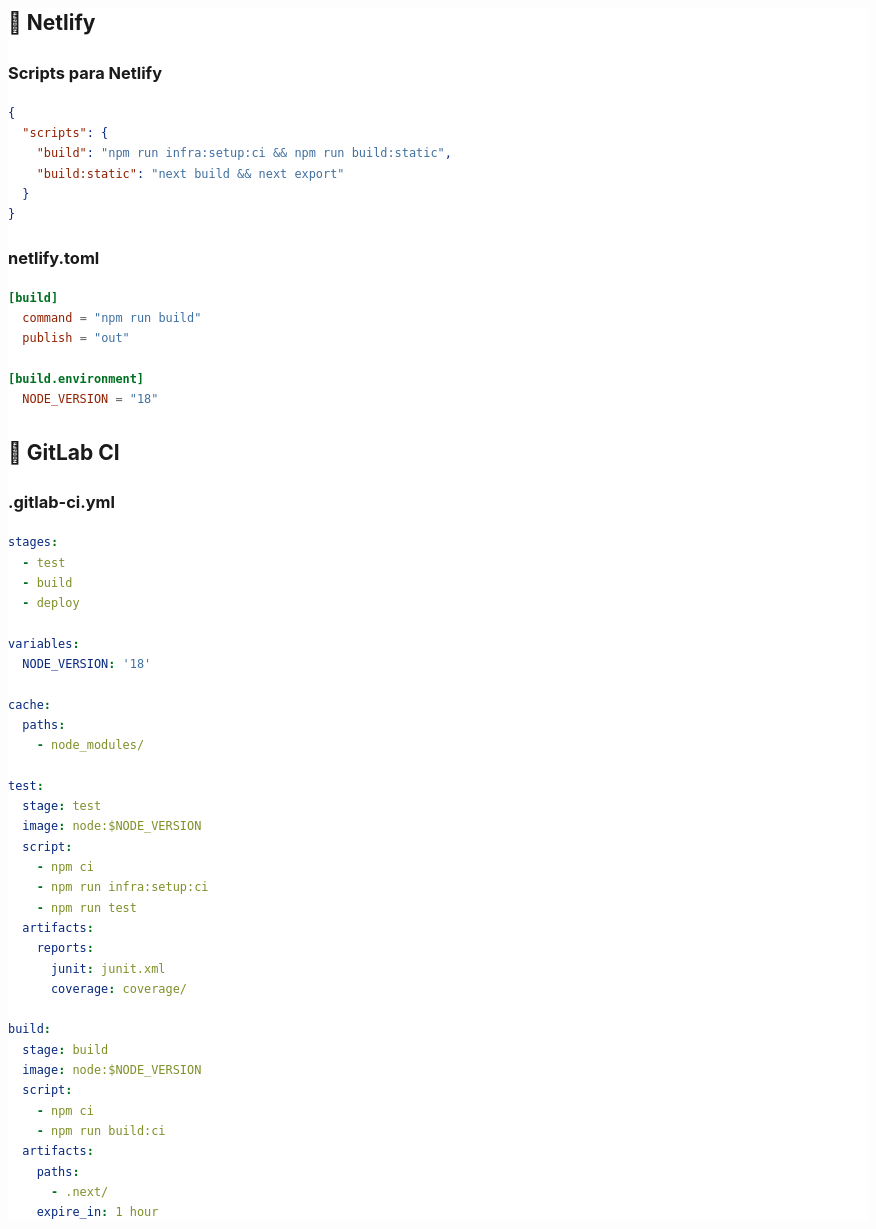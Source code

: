 ## 🚀 Netlify

### **Scripts para Netlify**

```json
{
  "scripts": {
    "build": "npm run infra:setup:ci && npm run build:static",
    "build:static": "next build && next export"
  }
}
```

### **netlify.toml**

```toml
[build]
  command = "npm run build"
  publish = "out"

[build.environment]
  NODE_VERSION = "18"
```

## 🔄 GitLab CI

### **.gitlab-ci.yml**

```yaml
stages:
  - test
  - build
  - deploy

variables:
  NODE_VERSION: '18'

cache:
  paths:
    - node_modules/

test:
  stage: test
  image: node:$NODE_VERSION
  script:
    - npm ci
    - npm run infra:setup:ci
    - npm run test
  artifacts:
    reports:
      junit: junit.xml
      coverage: coverage/

build:
  stage: build
  image: node:$NODE_VERSION
  script:
    - npm ci
    - npm run build:ci
  artifacts:
    paths:
      - .next/
    expire_in: 1 hour
```